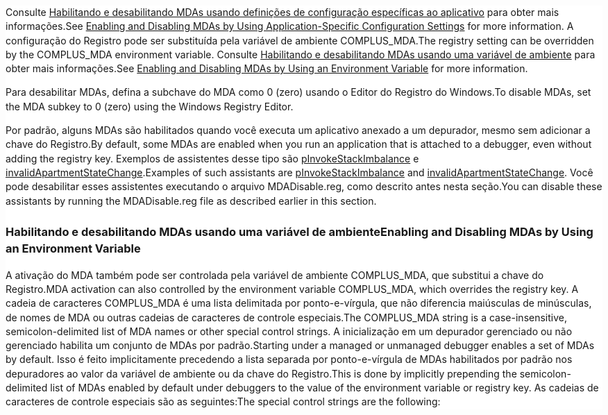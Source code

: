  <span data-ttu-id="982a9-185">Consulte [Habilitando e desabilitando MDAs usando definições de configuração específicas ao aplicativo](#appConfig) para obter mais informações.</span><span class="sxs-lookup"><span data-stu-id="982a9-185">See [Enabling and Disabling MDAs by Using Application-Specific Configuration Settings](#appConfig) for more information.</span></span> <span data-ttu-id="982a9-186">A configuração do Registro pode ser substituída pela variável de ambiente COMPLUS_MDA.</span><span class="sxs-lookup"><span data-stu-id="982a9-186">The registry setting can be overridden by the COMPLUS_MDA environment variable.</span></span> <span data-ttu-id="982a9-187">Consulte [Habilitando e desabilitando MDAs usando uma variável de ambiente](#envVariable) para obter mais informações.</span><span class="sxs-lookup"><span data-stu-id="982a9-187">See [Enabling and Disabling MDAs by Using an Environment Variable](#envVariable) for more information.</span></span>  
  
 <span data-ttu-id="982a9-188">Para desabilitar MDAs, defina a subchave do MDA como 0 (zero) usando o Editor do Registro do Windows.</span><span class="sxs-lookup"><span data-stu-id="982a9-188">To disable MDAs, set the MDA subkey to 0 (zero) using the Windows Registry Editor.</span></span>  
  
 <span data-ttu-id="982a9-189">Por padrão, alguns MDAs são habilitados quando você executa um aplicativo anexado a um depurador, mesmo sem adicionar a chave do Registro.</span><span class="sxs-lookup"><span data-stu-id="982a9-189">By default, some MDAs are enabled when you run an application that is attached to a debugger, even without adding the registry key.</span></span> <span data-ttu-id="982a9-190">Exemplos de assistentes desse tipo são [pInvokeStackImbalance](../../../docs/framework/debug-trace-profile/pinvokestackimbalance-mda.md) e [invalidApartmentStateChange](../../../docs/framework/debug-trace-profile/invalidapartmentstatechange-mda.md).</span><span class="sxs-lookup"><span data-stu-id="982a9-190">Examples of such assistants are [pInvokeStackImbalance](../../../docs/framework/debug-trace-profile/pinvokestackimbalance-mda.md) and [invalidApartmentStateChange](../../../docs/framework/debug-trace-profile/invalidapartmentstatechange-mda.md).</span></span> <span data-ttu-id="982a9-191">Você pode desabilitar esses assistentes executando o arquivo MDADisable.reg, como descrito antes nesta seção.</span><span class="sxs-lookup"><span data-stu-id="982a9-191">You can disable these assistants by running the MDADisable.reg file as described earlier in this section.</span></span>  
  
<a name="envVariable"></a>   
### <a name="enabling-and-disabling-mdas-by-using-an-environment-variable"></a><span data-ttu-id="982a9-192">Habilitando e desabilitando MDAs usando uma variável de ambiente</span><span class="sxs-lookup"><span data-stu-id="982a9-192">Enabling and Disabling MDAs by Using an Environment Variable</span></span>  
 <span data-ttu-id="982a9-193">A ativação do MDA também pode ser controlada pela variável de ambiente COMPLUS_MDA, que substitui a chave do Registro.</span><span class="sxs-lookup"><span data-stu-id="982a9-193">MDA activation can also controlled by the environment variable COMPLUS_MDA, which overrides the registry key.</span></span> <span data-ttu-id="982a9-194">A cadeia de caracteres COMPLUS_MDA é uma lista delimitada por ponto-e-vírgula, que não diferencia maiúsculas de minúsculas, de nomes de MDA ou outras cadeias de caracteres de controle especiais.</span><span class="sxs-lookup"><span data-stu-id="982a9-194">The COMPLUS_MDA string is a case-insensitive, semicolon-delimited list of MDA names or other special control strings.</span></span> <span data-ttu-id="982a9-195">A inicialização em um depurador gerenciado ou não gerenciado habilita um conjunto de MDAs por padrão.</span><span class="sxs-lookup"><span data-stu-id="982a9-195">Starting under a managed or unmanaged debugger enables a set of MDAs by default.</span></span> <span data-ttu-id="982a9-196">Isso é feito implicitamente precedendo a lista separada por ponto-e-vírgula de MDAs habilitados por padrão nos depuradores ao valor da variável de ambiente ou da chave do Registro.</span><span class="sxs-lookup"><span data-stu-id="982a9-196">This is done by implicitly prepending the semicolon-delimited list of MDAs enabled by default under debuggers to the value of the environment variable or registry key.</span></span> <span data-ttu-id="982a9-197">As cadeias de caracteres de controle especiais são as seguintes:</span><span class="sxs-lookup"><span data-stu-id="982a9-197">The special control strings are the following:</span></span>  
  